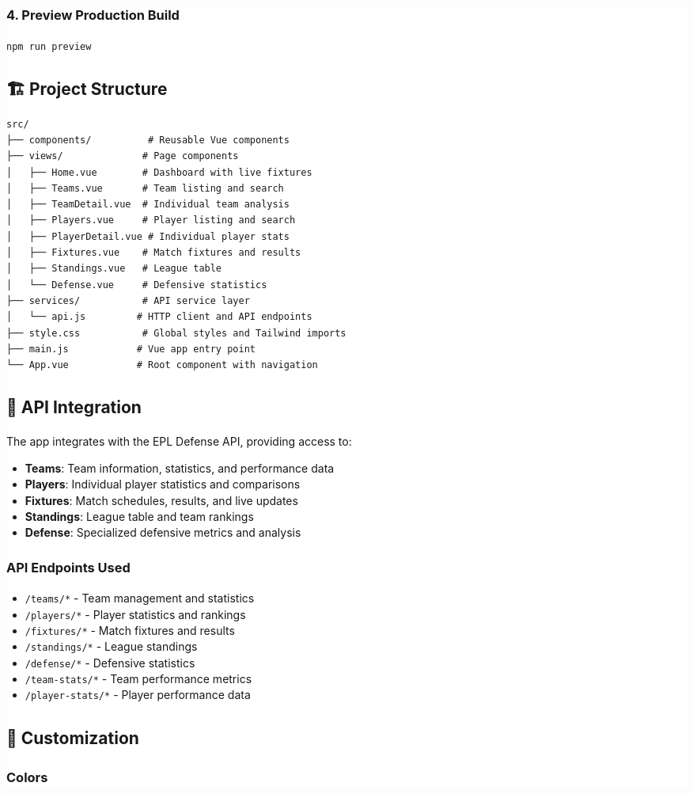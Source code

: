 ### 4. Preview Production Build

```bash
npm run preview
```

## 🏗️ Project Structure

```
src/
├── components/          # Reusable Vue components
├── views/              # Page components
│   ├── Home.vue        # Dashboard with live fixtures
│   ├── Teams.vue       # Team listing and search
│   ├── TeamDetail.vue  # Individual team analysis
│   ├── Players.vue     # Player listing and search
│   ├── PlayerDetail.vue # Individual player stats
│   ├── Fixtures.vue    # Match fixtures and results
│   ├── Standings.vue   # League table
│   └── Defense.vue     # Defensive statistics
├── services/           # API service layer
│   └── api.js         # HTTP client and API endpoints
├── style.css           # Global styles and Tailwind imports
├── main.js            # Vue app entry point
└── App.vue            # Root component with navigation
```

## 🔌 API Integration

The app integrates with the EPL Defense API, providing access to:

- **Teams**: Team information, statistics, and performance data
- **Players**: Individual player statistics and comparisons
- **Fixtures**: Match schedules, results, and live updates
- **Standings**: League table and team rankings
- **Defense**: Specialized defensive metrics and analysis

### API Endpoints Used

- `/teams/*` - Team management and statistics
- `/players/*` - Player statistics and rankings
- `/fixtures/*` - Match fixtures and results
- `/standings/*` - League standings
- `/defense/*` - Defensive statistics
- `/team-stats/*` - Team performance metrics
- `/player-stats/*` - Player performance data

## 🎨 Customization

### Colors
